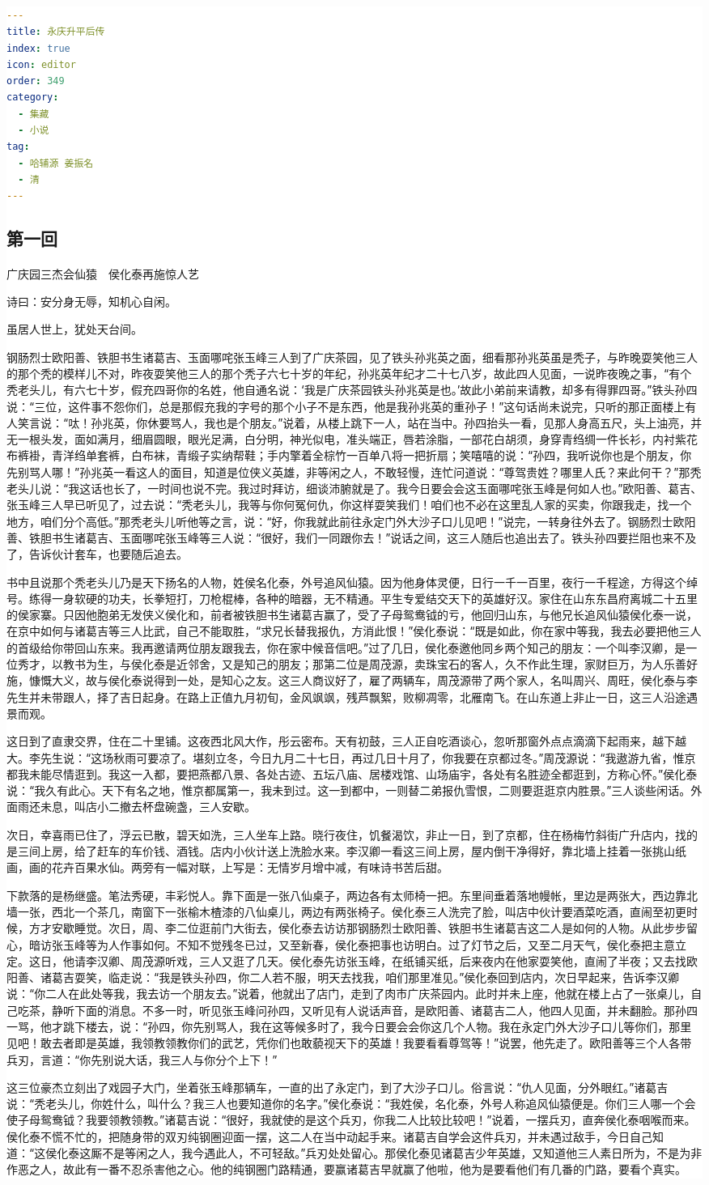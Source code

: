 ```yaml
---
title: 永庆升平后传
index: true
icon: editor
order: 349
category:
  - 集藏
  - 小说
tag:
  - 哈辅源 姜振名
  - 清
---
```


## 第一回  

广庆园三杰会仙猿　侯化泰再施惊人艺  

诗曰：安分身无辱，知机心自闲。  

虽居人世上，犹处天台间。  

钢肠烈士欧阳善、铁胆书生诸葛吉、玉面哪咤张玉峰三人到了广庆茶园，见了铁头孙兆英之面，细看那孙兆英虽是秃子，与昨晚耍笑他三人的那个秃的模样儿不对，昨夜耍笑他三人的那个秃子六七十岁的年纪，孙兆英年纪才二十七八岁，故此四人见面，一说昨夜晚之事，“有个秃老头儿，有六七十岁，假充四哥你的名姓，他自通名说：‘我是广庆茶园铁头孙兆英是也。’故此小弟前来请教，却多有得罪四哥。”铁头孙四说：“三位，这件事不怨你们，总是那假充我的字号的那个小子不是东西，他是我孙兆英的重孙子！”这句话尚未说完，只听的那正面楼上有人笑言说：“呔！孙兆英，你休要骂人，我也是个朋友。”说着，从楼上跳下一人，站在当中。孙四抬头一看，见那人身高五尺，头上油亮，并无一根头发，面如满月，细眉圆眼，眼光足满，白分明，神光似电，准头端正，唇若涂脂，一部花白胡须，身穿青绉绸一件长衫，内衬紫花布裤褂，青洋绉单套裤，白布袜，青缎子实纳帮鞋；手内擎着全棕竹一百单八将一把折扇；笑嘻嘻的说：“孙四，我听说你也是个朋友，你先别骂人哪！”孙兆英一看这人的面目，知道是位侠义英雄，非等闲之人，不敢轻慢，连忙问道说：“尊驾贵姓？哪里人氏？来此何干？”那秃老头儿说：“我这话也长了，一时间也说不完。我过时拜访，细谈沛腑就是了。我今日要会会这玉面哪咤张玉峰是何如人也。”欧阳善、葛吉、张玉峰三人早已听见了，过去说：“秃老头儿，我等与你何冤何仇，你这样耍笑我们！咱们也不必在这里乱人家的买卖，你跟我走，找一个地方，咱们分个高低。”那秃老头儿听他等之言，说：“好，你我就此前往永定门外大沙子口儿见吧！”说完，一转身往外去了。钢肠烈士欧阳善、铁胆书生诸葛吉、玉面哪咤张玉峰等三人说：“很好，我们一同跟你去！”说话之间，这三人随后也追出去了。铁头孙四要拦阻也来不及了，告诉伙计套车，也要随后追去。  

书中且说那个秃老头儿乃是天下扬名的人物，姓侯名化泰，外号追风仙猿。因为他身体灵便，日行一千一百里，夜行一千程途，方得这个绰号。练得一身软硬的功夫，长拳短打，刀枪棍棒，各种的暗器，无不精通。平生专爱结交天下的英雄好汉。家住在山东东昌府离城二十五里的侯家寨。只因他胞弟无发侠义侯化和，前者被铁胆书生诸葛吉赢了，受了子母鸳鸯钺的亏，他回归山东，与他兄长追风仙猿侯化泰一说，在京中如何与诸葛吉等三人比武，自己不能取胜，“求兄长替我报仇，方消此恨！”侯化泰说：“既是如此，你在家中等我，我去必要把他三人的首级给你带回山东来。我再邀请两位朋友跟我去，你在家中候音信吧。”过了几日，侯化泰邀他同乡两个知己的朋友：一个叫李汉卿，是一位秀才，以教书为生，与侯化泰是近邻舍，又是知己的朋友；那第二位是周茂源，卖珠宝石的客人，久不作此生理，家财巨万，为人乐善好施，慷慨大义，故与侯化泰说得到一处，是知心之友。这三人商议好了，雇了两辆车，周茂源带了两个家人，名叫周兴、周旺，侯化泰与李先生并未带跟人，择了吉日起身。在路上正值九月初旬，金风飒飒，残芦飘絮，败柳凋零，北雁南飞。在山东道上非止一日，这三人沿途遇景而观。  

这日到了直隶交界，住在二十里铺。这夜西北风大作，彤云密布。天有初鼓，三人正自吃酒谈心，忽听那窗外点点滴滴下起雨来，越下越大。李先生说：“这场秋雨可要凉了。堪刻立冬，今日九月二十七日，再过几日十月了，你我要在京都过冬。”周茂源说：“我遨游九省，惟京都我未能尽情逛到。我这一入都，要把燕都八景、各处古迹、五坛八庙、居楼戏馆、山场庙宇，各处有名胜迹全都逛到，方称心怀。”侯化泰说：“我久有此心。天下有名之地，惟京都属第一，我未到过。这一到都中，一则替二弟报仇雪恨，二则要逛逛京内胜景。”三人谈些闲话。外面雨还未息，叫店小二撤去杯盘碗盏，三人安歇。  

次日，幸喜雨已住了，浮云已散，碧天如洗，三人坐车上路。晓行夜住，饥餐渴饮，非止一日，到了京都，住在杨梅竹斜街广升店内，找的是三间上房，给了赶车的车价钱、酒钱。店内小伙计送上洗脸水来。李汉卿一看这三间上房，屋内倒干净得好，靠北墙上挂着一张挑山纸画，画的花卉百果水仙。两旁有一幅对联，上写是：无情岁月增中减，有味诗书苦后甜。  

下款落的是杨继盛。笔法秀硬，丰彩悦人。靠下面是一张八仙桌子，两边各有太师椅一把。东里间垂着落地幔帐，里边是两张大，西边靠北墙一张，西北一个茶几，南窗下一张榆木楂漆的八仙桌儿，两边有两张椅子。侯化泰三人洗完了脸，叫店中伙计要酒菜吃酒，直闹至初更时候，方才安歇睡觉。次日，周、李二位逛前门大街去，侯化泰去访访那钢肠烈士欧阳善、铁胆书生诸葛吉这二人是如何的人物。从此步步留心，暗访张玉峰等为人作事如何。不知不觉残冬已过，又至新春，侯化泰把事也访明白。过了灯节之后，又至二月天气，侯化泰把主意立定。这日，他请李汉卿、周茂源听戏，三人又逛了几天。侯化泰先访张玉峰，在纸铺买纸，后来夜内在他家耍笑他，直闹了半夜；又去找欧阳善、诸葛吉耍笑，临走说：“我是铁头孙四，你二人若不服，明天去找我，咱们那里准见。”侯化泰回到店内，次日早起来，告诉李汉卿说：“你二人在此处等我，我去访一个朋友去。”说着，他就出了店门，走到了肉市广庆茶园内。此时并未上座，他就在楼上占了一张桌儿，自己吃茶，静听下面的消息。不多一时，听见张玉峰问孙四，又听见有人说话声音，是欧阳善、诸葛吉二人，他四人见面，并未翻脸。那孙四一骂，他才跳下楼去，说：“孙四，你先别骂人，我在这等候多时了，我今日要会会你这几个人物。我在永定门外大沙子口儿等你们，那里见吧！敢去者即是英雄，我领教领教你们的武艺，凭你们也敢藐视天下的英雄！我要看看尊驾等！”说罢，他先走了。欧阳善等三个人各带兵刃，言道：“你先别说大话，我三人与你分个上下！”  

这三位豪杰立刻出了戏园子大门，坐着张玉峰那辆车，一直的出了永定门，到了大沙子口儿。俗言说：“仇人见面，分外眼红。”诸葛吉说：“秃老头儿，你姓什么，叫什么？我三人也要知道你的名字。”侯化泰说：“我姓侯，名化泰，外号人称追风仙猿便是。你们三人哪一个会使子母鸳鸯钺？我要领教领教。”诸葛吉说：“很好，我就使的是这个兵刃，你我二人比较比较吧！”说着，一摆兵刃，直奔侯化泰咽喉而来。侯化泰不慌不忙的，把随身带的双刃纯钢圈迎面一摆，这二人在当中动起手来。诸葛吉自学会这件兵刃，并未遇过敌手，今日自己知道：“这侯化泰这厮不是等闲之人，我今遇此人，不可轻敌。”兵刃处处留心。那侯化泰见诸葛吉少年英雄，又知道他三人素日所为，不是为非作恶之人，故此有一番不忍杀害他之心。他的纯钢圈门路精通，要赢诸葛吉早就赢了他啦，他为是要看他们有几番的门路，要看个真实。  
